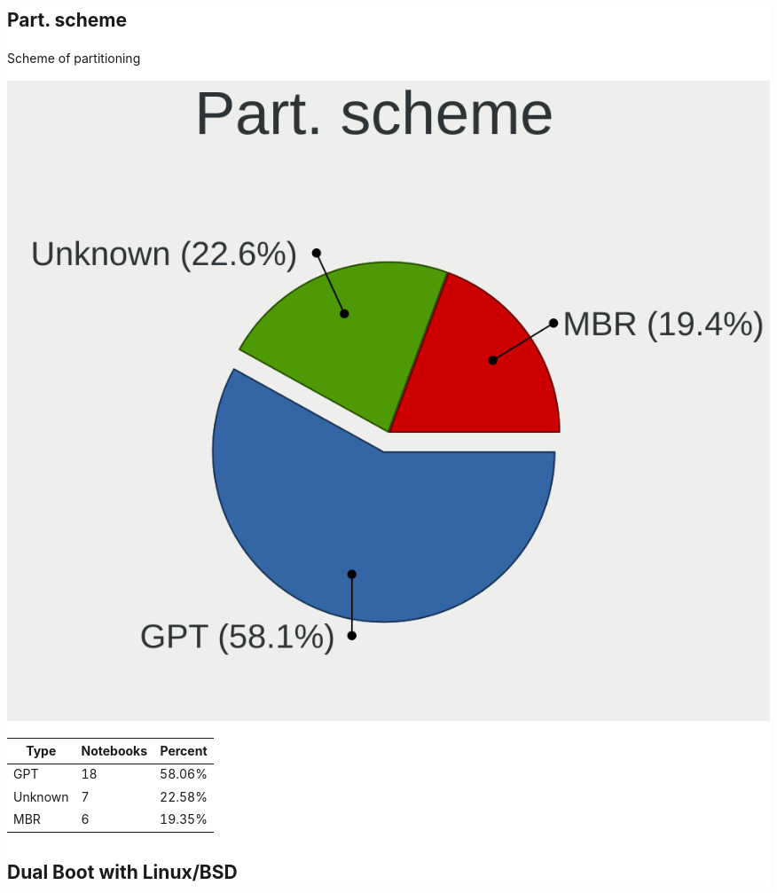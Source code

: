 Part. scheme
------------

Scheme of partitioning

![Part. scheme](./images/pie_chart/os_part_scheme.svg)


| Type    | Notebooks | Percent |
|---------|-----------|---------|
| GPT     | 18        | 58.06%  |
| Unknown | 7         | 22.58%  |
| MBR     | 6         | 19.35%  |

Dual Boot with Linux/BSD
------------------------
